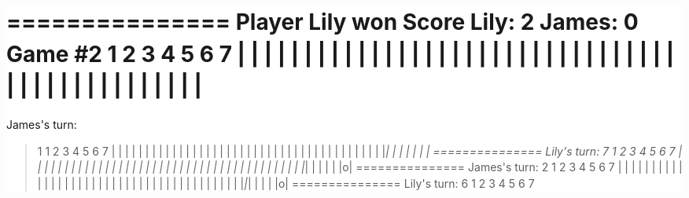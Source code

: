 ===============
Player Lily won
Score
Lily: 2 James: 0
Game #2
 1 2 3 4 5 6 7 
| | | | | | | |
| | | | | | | |
| | | | | | | |
| | | | | | | |
| | | | | | | |
| | | | | | | |
===============
James's turn: 
> 1
 1 2 3 4 5 6 7 
| | | | | | | |
| | | | | | | |
| | | | | | | |
| | | | | | | |
| | | | | | | |
|*| | | | | | |
===============
Lily's turn: 
> 7
 1 2 3 4 5 6 7 
| | | | | | | |
| | | | | | | |
| | | | | | | |
| | | | | | | |
| | | | | | | |
|*| | | | | |o|
===============
James's turn: 
> 2
 1 2 3 4 5 6 7 
| | | | | | | |
| | | | | | | |
| | | | | | | |
| | | | | | | |
| | | | | | | |
|*|*| | | | |o|
===============
Lily's turn: 
> 6
 1 2 3 4 5 6 7 